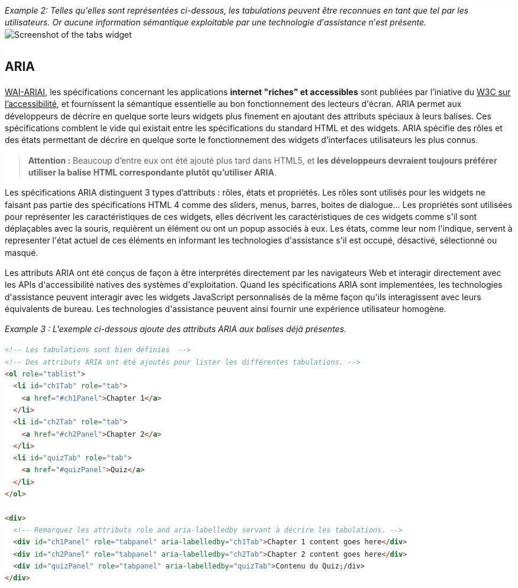 _Example 2: Telles qu'elles sont représentées ci-dessous, les tabulations peuvent être reconnues en tant que tel par les utilisateurs. Or aucune information sémantique exploitable par une technologie d_’_assistance n_’_est présente._
![Screenshot of the tabs widget](tabs_widget.png)

## ARIA

[WAI-ARIAI](https://www.w3.org/WAI/standards-guidelines/aria/), les spécifications concernant les applications **internet "riches" et accessibles** sont publiées par l’iniative du [W3C sur l’accessibilité](https://www.w3.org/WAI/), et fournissent la sémantique essentielle au bon fonctionnement des lecteurs d'écran. ARIA permet aux développeurs de décrire en quelque sorte leurs widgets plus finement en ajoutant des attributs spéciaux à leurs balises. Ces spécifications comblent le vide qui existait entre les spécifications du standard HTML et des widgets. ARIA spécifie des rôles et des états permettant de décrire en quelque sorte le fonctionnement des widgets d’interfaces utilisateurs les plus connus.

> **Attention :** Beaucoup d’entre eux ont été ajouté plus tard dans HTML5, et **les développeurs devraient toujours préférer utiliser la balise HTML correspondante plutôt qu’utiliser ARIA**.

Les spécifications ARIA distinguent 3 types d’attributs : rôles, états et propriétés. Les rôles sont utilisés pour les widgets ne faisant pas partie des spécifications HTML 4 comme des sliders, menus, barres, boites de dialogue... Les propriétés sont utilisées pour représenter les caractéristiques de ces widgets, elles décrivent les caractéristiques de ces widgets comme s'il sont déplaçables avec la souris, requièrent un élément ou ont un popup associés à eux. Les états, comme leur nom l'indique, servent à representer l'état actuel de ces éléments en informant les technologies d'assistance s'il est occupé, désactivé, sélectionné ou masqué.

Les attributs ARIA ont été conçus de façon à être interprétés directement par les navigateurs Web et interagir directement avec les APIs d'accessibilité natives des systèmes d'exploitation. Quand les spécifications ARIA sont implementées, les technologies d'assistance peuvent interagir avec les widgets JavaScript personnalisés de la même façon qu'ils interagissent avec leurs équivalents de bureau. Les technologies d'assistance peuvent ainsi fournir une expérience utilisateur homogène.

_Example 3 : L'exemple ci-dessous ajoute des attributs ARIA aux balises déjà présentes._

```html
<!-- Les tabulations sont bien définies  -->
<!-- Des attributs ARIA ont été ajoutés pour lister les différentes tabulations. -->
<ol role="tablist">
  <li id="ch1Tab" role="tab">
    <a href="#ch1Panel">Chapter 1</a>
  </li>
  <li id="ch2Tab" role="tab">
    <a href="#ch2Panel">Chapter 2</a>
  </li>
  <li id="quizTab" role="tab">
    <a href="#quizPanel">Quiz</a>
  </li>
</ol>

<div>
  <!-- Remarquez les attributs role and aria-labelledby servant à décrire les tabulations. -->
  <div id="ch1Panel" role="tabpanel" aria-labelledby="ch1Tab">Chapter 1 content goes here</div>
  <div id="ch2Panel" role="tabpanel" aria-labelledby="ch2Tab">Chapter 2 content goes here</div>
  <div id="quizPanel" role="tabpanel" aria-labelledby="quizTab">Contenu du Quiz;/div>
</div>
```
